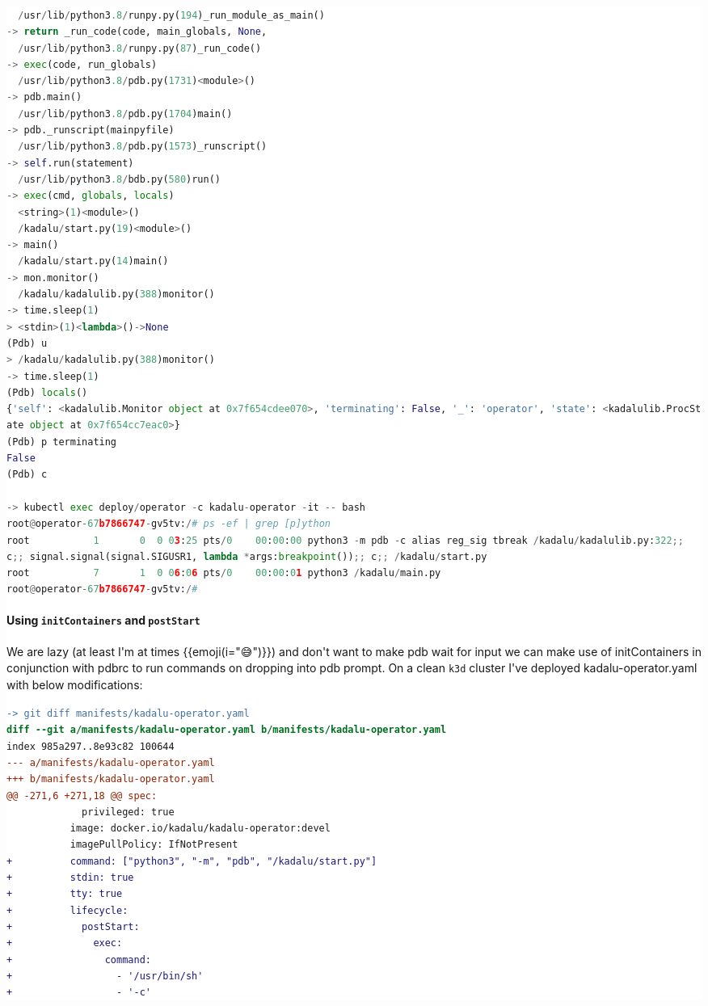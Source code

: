``` python
  /usr/lib/python3.8/runpy.py(194)_run_module_as_main()
-> return _run_code(code, main_globals, None,
  /usr/lib/python3.8/runpy.py(87)_run_code()
-> exec(code, run_globals)
  /usr/lib/python3.8/pdb.py(1731)<module>()
-> pdb.main()
  /usr/lib/python3.8/pdb.py(1704)main()
-> pdb._runscript(mainpyfile)
  /usr/lib/python3.8/pdb.py(1573)_runscript()
-> self.run(statement)
  /usr/lib/python3.8/bdb.py(580)run()
-> exec(cmd, globals, locals)
  <string>(1)<module>()
  /kadalu/start.py(19)<module>()
-> main()
  /kadalu/start.py(14)main()
-> mon.monitor()
  /kadalu/kadalulib.py(388)monitor()
-> time.sleep(1)
> <stdin>(1)<lambda>()->None
(Pdb) u
> /kadalu/kadalulib.py(388)monitor()
-> time.sleep(1)
(Pdb) locals()
{'self': <kadalulib.Monitor object at 0x7f654cdee070>, 'terminating': False, '_': 'operator', 'state': <kadalulib.ProcState object at 0x7f654cc7eac0>}
(Pdb) p terminating
False
(Pdb) c

-> kubectl exec deploy/operator -c kadalu-operator -it -- bash
root@operator-67b7866747-gv5tv:/# ps -ef | grep [p]ython
root           1       0  0 03:25 pts/0    00:00:00 python3 -m pdb -c alias reg_sig tbreak /kadalu/kadalulib.py:322;; c;; signal.signal(signal.SIGUSR1, lambda *args:breakpoint());; c;; /kadalu/start.py
root           7       1  0 06:06 pts/0    00:00:01 python3 /kadalu/main.py
root@operator-67b7866747-gv5tv:/#
```

#### Using `initContainers` and `postStart`

We are lazy (at least I'm at times {{emoji(i=":sweat_smile:")}}) and don't want to make pdb wait for input we can make use of initContainers in conjunction with pdbrc to run commands on dropping into pdb prompt. On a clean `k3d` cluster I've deployed kadalu-operator.yaml with below modifications:

``` diff
-> git diff manifests/kadalu-operator.yaml
diff --git a/manifests/kadalu-operator.yaml b/manifests/kadalu-operator.yaml
index 985a297..8e93c82 100644
--- a/manifests/kadalu-operator.yaml
+++ b/manifests/kadalu-operator.yaml
@@ -271,6 +271,18 @@ spec:
             privileged: true
           image: docker.io/kadalu/kadalu-operator:devel
           imagePullPolicy: IfNotPresent
+          command: ["python3", "-m", "pdb", "/kadalu/start.py"]
+          stdin: true
+          tty: true
+          lifecycle:
+            postStart:
+              exec:
+                command:
+                  - '/usr/bin/sh'
+                  - '-c'
```